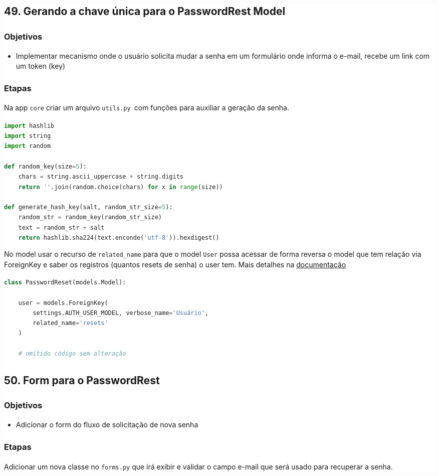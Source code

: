 ## 49. Gerando a chave única para o PasswordRest Model

### Objetivos

* Implementar mecanismo onde o usuário solicita mudar a senha em um formulário onde informa o e-mail, recebe um link com um token (key) 

### Etapas

Na app ```core``` criar um arquivo ```utils.py ```com funções para auxiliar a geração da senha.

```Python
import hashlib
import string
import random

def random_key(size=5):
    chars = string.ascii_uppercase + string.digits
    return ''.join(random.choice(chars) for x in range(size))

def generate_hash_key(salt, random_str_size=5):
    random_str = random_key(random_str_size)
    text = random_str + salt
    return hashlib.sha224(text.enconde('utf-8')).hexdigest()
```

No model usar o recurso de ```related_name``` para que o model ```User``` possa acessar de forma reversa o model que tem relação via ForeignKey e saber os registros (quantos resets de senha) o user tem. Mais detalhes na [documentação](https://docs.djangoproject.com/en/1.8/ref/models/options/#default-related-name)

```Python
class PasswordReset(models.Model):

    user = models.ForeignKey(
        settings.AUTH_USER_MODEL, verbose_name='Usuário',
        related_name='resets'
    )

    # omitido código sem alteração
```

## 50. Form para o PasswordRest

### Objetivos

* Adicionar o form do fluxo de solicitação de nova senha

### Etapas

Adicionar um nova classe no ```forms.py``` que irá exibir e validar o campo e-mail que será usado para recuperar a senha.
